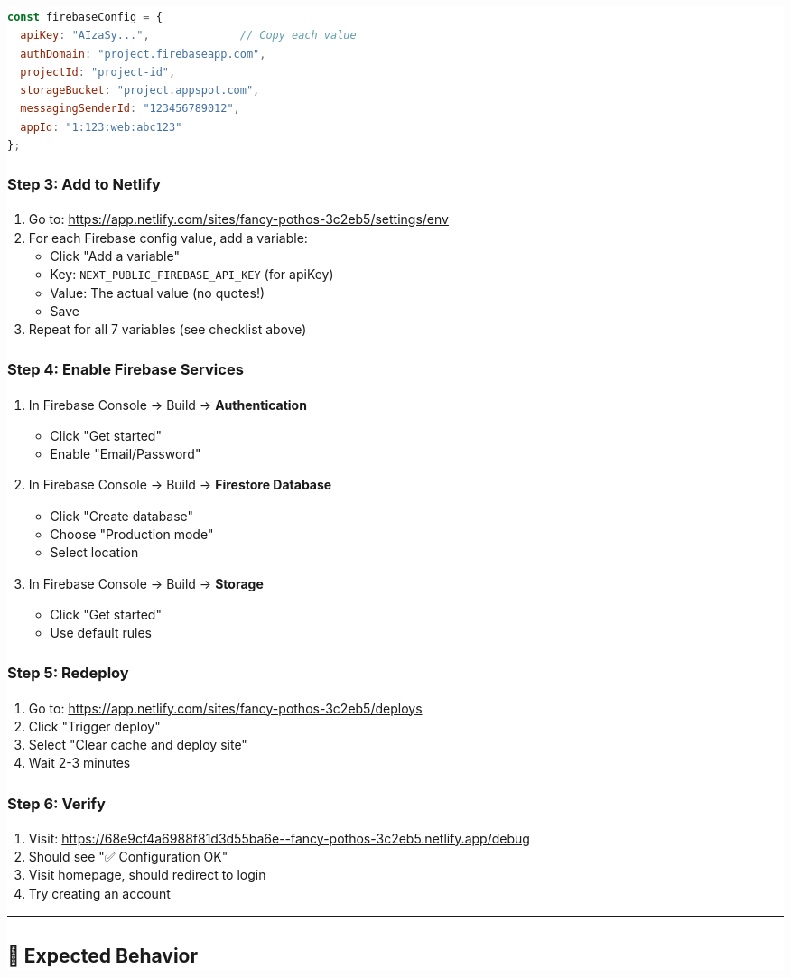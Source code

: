 ```javascript
const firebaseConfig = {
  apiKey: "AIzaSy...",              // Copy each value
  authDomain: "project.firebaseapp.com",
  projectId: "project-id",
  storageBucket: "project.appspot.com",
  messagingSenderId: "123456789012",
  appId: "1:123:web:abc123"
};
```

### Step 3: Add to Netlify

1. Go to: https://app.netlify.com/sites/fancy-pothos-3c2eb5/settings/env
2. For each Firebase config value, add a variable:
   - Click "Add a variable"
   - Key: `NEXT_PUBLIC_FIREBASE_API_KEY` (for apiKey)
   - Value: The actual value (no quotes!)
   - Save
3. Repeat for all 7 variables (see checklist above)

### Step 4: Enable Firebase Services

1. In Firebase Console → Build → **Authentication**
   - Click "Get started"
   - Enable "Email/Password"

2. In Firebase Console → Build → **Firestore Database**
   - Click "Create database"
   - Choose "Production mode"
   - Select location

3. In Firebase Console → Build → **Storage**
   - Click "Get started"
   - Use default rules

### Step 5: Redeploy

1. Go to: https://app.netlify.com/sites/fancy-pothos-3c2eb5/deploys
2. Click "Trigger deploy"
3. Select "Clear cache and deploy site"
4. Wait 2-3 minutes

### Step 6: Verify

1. Visit: https://68e9cf4a6988f81d3d55ba6e--fancy-pothos-3c2eb5.netlify.app/debug
2. Should see "✅ Configuration OK"
3. Visit homepage, should redirect to login
4. Try creating an account

---

## 📱 Expected Behavior
